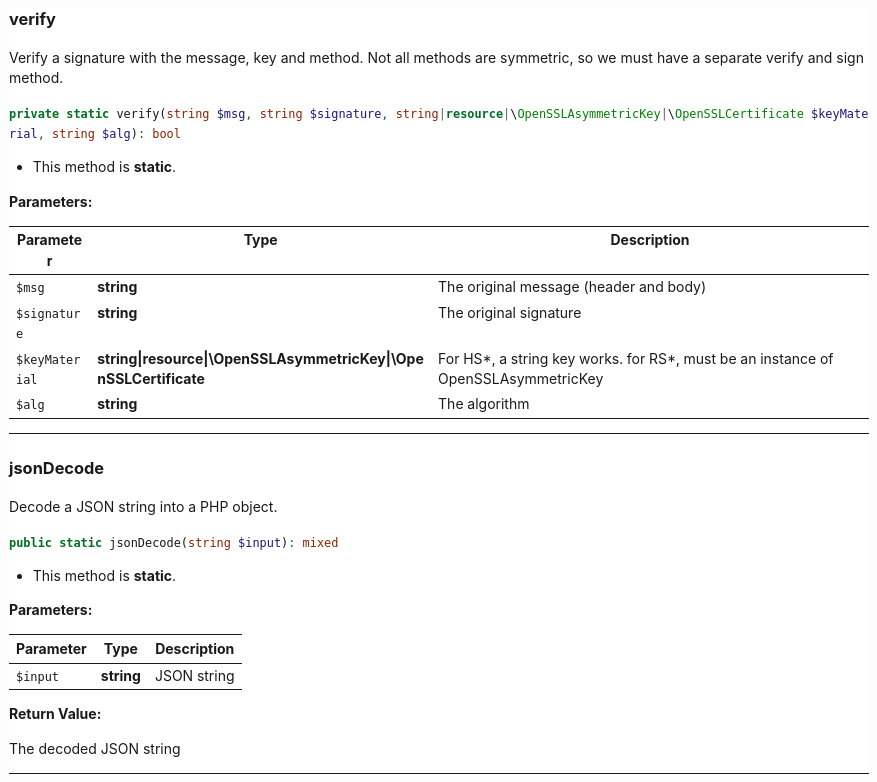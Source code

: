 ### verify

Verify a signature with the message, key and method. Not all methods
are symmetric, so we must have a separate verify and sign method.

```php
private static verify(string $msg, string $signature, string|resource|\OpenSSLAsymmetricKey|\OpenSSLCertificate $keyMaterial, string $alg): bool
```



* This method is **static**.




**Parameters:**

| Parameter | Type | Description |
|-----------|------|-------------|
| `$msg` | **string** | The original message (header and body) |
| `$signature` | **string** | The original signature |
| `$keyMaterial` | **string&#124;resource&#124;\OpenSSLAsymmetricKey&#124;\OpenSSLCertificate** | For HS*, a string key works. for RS*, must be an instance of OpenSSLAsymmetricKey |
| `$alg` | **string** | The algorithm |




***

### jsonDecode

Decode a JSON string into a PHP object.

```php
public static jsonDecode(string $input): mixed
```



* This method is **static**.




**Parameters:**

| Parameter | Type | Description |
|-----------|------|-------------|
| `$input` | **string** | JSON string |


**Return Value:**

The decoded JSON string



***
